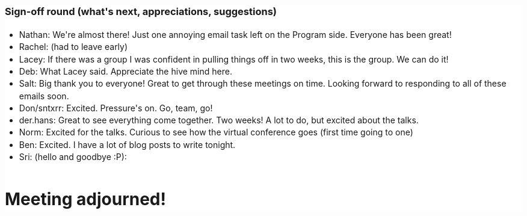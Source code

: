 ### Sign-off round (what's next, appreciations, suggestions)
- Nathan: We're almost there! Just one annoying email task left on the Program side. Everyone has been great!
- Rachel: (had to leave early)
- Lacey: If there was a group I was confident in pulling things off in two weeks, this is the group. We can do it!
- Deb: What Lacey said. Appreciate the hive mind here.
- Salt: Big thank you to everyone! Great to get through these meetings on time. Looking forward to responding to all of these emails soon.
- Don/sntxrr: Excited. Pressure's on. Go, team, go!
- der.hans: Great to see everything come together. Two weeks! A lot to do, but excited about the talks.
- Norm: Excited for the talks. Curious to see how the virtual conference goes (first time going to one)
- Ben: Excited. I have a lot of blog posts to write tonight.
- Sri: (hello and goodbye :P): 


# Meeting adjourned!






